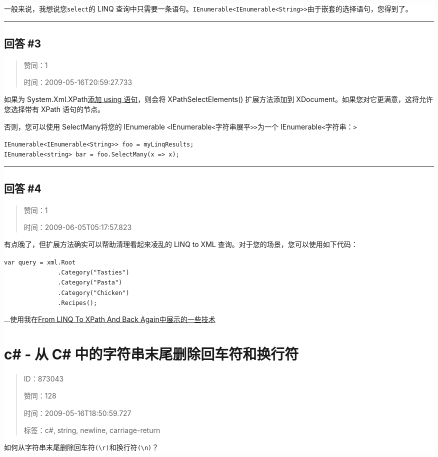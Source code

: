 ```
```

一般来说，我想说您`select`的 LINQ 查询中只需要一条语句。`IEnumerable<IEnumerable<String>>`由于嵌套的选择语句，您得到了。

* * *

## 回答 #3

> 赞同：1
> 
> 时间：2009-05-16T20:59:27.733

如果为 System.Xml.XPath[添加 using 语句](http://blogs.msdn.com/xmlteam/archive/2007/03/03/the-new-linq-to-xml-bridge-classes-to-system-xml.aspx)，则会将 XPathSelectElements() 扩展方法添加到 XDocument。如果您对它更满意，这将允许您选择带有 XPath 语句的节点。

否则，您可以使用 SelectMany将您的 IEnumerable `<`IEnumerable`<`字符串展平`>>`为一个 IEnumerable`<`字符串：`>`

```
IEnumerable<IEnumerable<String>> foo = myLinqResults;
IEnumerable<string> bar = foo.SelectMany(x => x); 
```

* * *

## 回答 #4

> 赞同：1
> 
> 时间：2009-06-05T05:17:57.823

有点晚了，但扩展方法确实可以帮助清理看起来凌乱的 LINQ to XML 查询。对于您的场景，您可以使用如下代码：

```
var query = xml.Root
               .Category("Tasties")
               .Category("Pasta")
               .Category("Chicken")
               .Recipes(); 
```

...使用我在[From LINQ To XPath And Back Again中展示的一些技术](http://odetocode.com/Blogs/scott/archive/2009/06/05/12881.aspx)

# c# - 从 C# 中的字符串末尾删除回车符和换行符

> ID：873043
> 
> 赞同：128
> 
> 时间：2009-05-16T18:50:59.727
> 
> 标签：c#, string, newline, carriage-return

如何从字符串末尾删除回车符`(\r)`和换行符`(\n)`？
